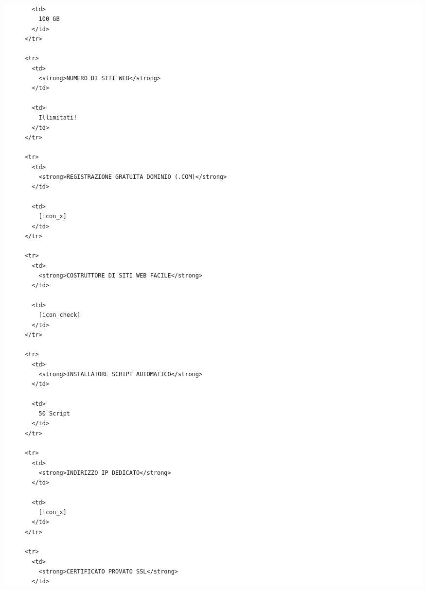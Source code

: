             <td>
              100 GB
            </td>
          </tr>
          
          <tr>
            <td>
              <strong>NUMERO DI SITI WEB</strong>
            </td>
            
            <td>
              Illimitati!
            </td>
          </tr>
          
          <tr>
            <td>
              <strong>REGISTRAZIONE GRATUITA DOMINIO (.COM)</strong>
            </td>
            
            <td>
              [icon_x]
            </td>
          </tr>
          
          <tr>
            <td>
              <strong>COSTRUTTORE DI SITI WEB FACILE</strong>
            </td>
            
            <td>
              [icon_check]
            </td>
          </tr>
          
          <tr>
            <td>
              <strong>INSTALLATORE SCRIPT AUTOMATICO</strong>
            </td>
            
            <td>
              50 Script
            </td>
          </tr>
          
          <tr>
            <td>
              <strong>INDIRIZZO IP DEDICATO</strong>
            </td>
            
            <td>
              [icon_x]
            </td>
          </tr>
          
          <tr>
            <td>
              <strong>CERTIFICATO PROVATO SSL</strong>
            </td>
            